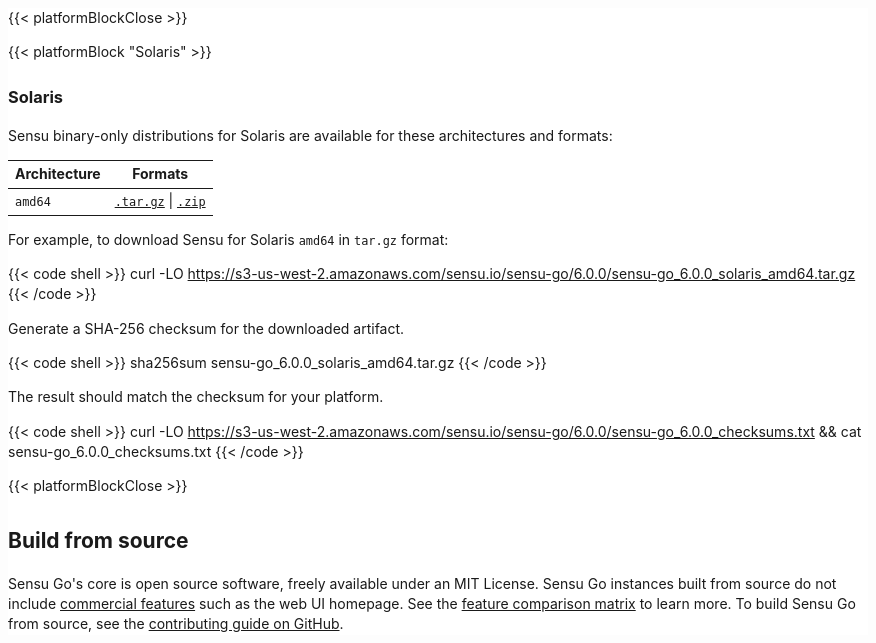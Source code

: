 {{< platformBlockClose >}}

{{< platformBlock "Solaris" >}}

### Solaris

Sensu binary-only distributions for Solaris are available for these architectures and formats:

| Architecture | Formats |
| --- | --- |
| `amd64` | [`.tar.gz`][36] \| [`.zip`][37]

For example, to download Sensu for Solaris `amd64` in `tar.gz` format:

{{< code shell >}}
curl -LO https://s3-us-west-2.amazonaws.com/sensu.io/sensu-go/6.0.0/sensu-go_6.0.0_solaris_amd64.tar.gz
{{< /code >}}

Generate a SHA-256 checksum for the downloaded artifact.

{{< code shell >}}
sha256sum sensu-go_6.0.0_solaris_amd64.tar.gz
{{< /code >}}

The result should match the checksum for your platform.

{{< code shell >}}
curl -LO https://s3-us-west-2.amazonaws.com/sensu.io/sensu-go/6.0.0/sensu-go_6.0.0_checksums.txt && cat sensu-go_6.0.0_checksums.txt
{{< /code >}}

{{< platformBlockClose >}}

## Build from source

Sensu Go's core is open source software, freely available under an MIT License.
Sensu Go instances built from source do not include [commercial features][3] such as the web UI homepage.
See the [feature comparison matrix][15] to learn more.
To build Sensu Go from source, see the [contributing guide on GitHub][16].


[1]: #supported-packages
[2]: #docker-images
[3]: /sensu-go/5.21/commercial/
[4]: #binary-only-distributions
[5]: /sensu-go/5.21/operations/deploy-sensu/install-sensu/
[6]: /sensu-go/5.21/operations/deploy-sensu/configuration-management/
[7]: https://sensu.io/sensu-license/
[8]: https://packagecloud.io/sensu/stable/
[9]: https://sensu.io/downloads/
[10]: https://hub.docker.com/r/sensu/sensu/
[11]: https://hub.docker.com/r/sensu/sensu-rhel/
[12]: https://github.com/sensu/grafana-sensu-go-datasource/
[13]: https://github.com/sensu/sensu-go-chef/
[14]: https://github.com/sensu/sensu-puppet/
[15]: https://sensu.io/enterprise/
[16]: https://github.com/sensu/sensu-go/blob/master/CONTRIBUTING.md
[17]: https://github.com/jaredledvina/sensu-go-ansible/
[18]: https://s3-us-west-2.amazonaws.com/sensu.io/sensu-go/6.0.0/sensu-go_6.0.0_linux_armv7.tar.gz
[20]: https://s3-us-west-2.amazonaws.com/sensu.io/sensu-go/6.0.0/sensu-go_6.0.0_linux_amd64.zip
[21]: https://s3-us-west-2.amazonaws.com/sensu.io/sensu-go/6.0.0/sensu-go_6.0.0_linux_arm64.zip
[22]: https://s3-us-west-2.amazonaws.com/sensu.io/sensu-go/6.0.0/sensu-go_6.0.0_linux_armv5.zip
[23]: https://s3-us-west-2.amazonaws.com/sensu.io/sensu-go/6.0.0/sensu-go_6.0.0_linux_armv6.zip
[24]: https://s3-us-west-2.amazonaws.com/sensu.io/sensu-go/6.0.0/sensu-go_6.0.0_linux_armv7.zip
[26]: https://s3-us-west-2.amazonaws.com/sensu.io/sensu-go/6.0.0/sensu-go_6.0.0_windows_amd64.tar.gz
[27]: https://s3-us-west-2.amazonaws.com/sensu.io/sensu-go/6.0.0/sensu-go_6.0.0_windows_386.tar.gz
[28]: https://s3-us-west-2.amazonaws.com/sensu.io/sensu-go/6.0.0/sensu-go_6.0.0_windows_amd64.zip
[29]: https://s3-us-west-2.amazonaws.com/sensu.io/sensu-go/6.0.0/sensu-go_6.0.0_windows_386.zip
[30]: https://s3-us-west-2.amazonaws.com/sensu.io/sensu-go/6.0.0/sensu-go_6.0.0_darwin_amd64.tar.gz
[31]: https://s3-us-west-2.amazonaws.com/sensu.io/sensu-go/6.0.0/sensu-go_6.0.0_darwin_amd64.zip
[32]: https://s3-us-west-2.amazonaws.com/sensu.io/sensu-go/6.0.0/sensu-go_6.0.0_freebsd_amd64.tar.gz
[33]: https://s3-us-west-2.amazonaws.com/sensu.io/sensu-go/6.0.0/sensu-go_6.0.0_freebsd_amd64.zip
[34]: https://s3-us-west-2.amazonaws.com/sensu.io/sensu-go/6.0.0/sensu-go_6.0.0_freebsd_386.tar.gz
[35]: https://s3-us-west-2.amazonaws.com/sensu.io/sensu-go/6.0.0/sensu-go_6.0.0_freebsd_386.zip
[36]: https://s3-us-west-2.amazonaws.com/sensu.io/sensu-go/6.0.0/sensu-go_6.0.0_solaris_amd64.tar.gz
[37]: https://s3-us-west-2.amazonaws.com/sensu.io/sensu-go/6.0.0/sensu-go_6.0.0_solaris_amd64.zip
[38]: https://s3-us-west-2.amazonaws.com/sensu.io/sensu-go/6.0.0/sensu-enterprise-go_6.0.0_freebsd_armv5.tar.gz
[39]: https://s3-us-west-2.amazonaws.com/sensu.io/sensu-go/6.0.0/sensu-enterprise-go_6.0.0_freebsd_armv5.zip
[40]: https://s3-us-west-2.amazonaws.com/sensu.io/sensu-go/6.0.0/sensu-enterprise-go_6.0.0_freebsd_armv6.tar.gz
[41]: https://s3-us-west-2.amazonaws.com/sensu.io/sensu-go/6.0.0/sensu-enterprise-go_6.0.0_freebsd_armv6.zip
[42]: https://s3-us-west-2.amazonaws.com/sensu.io/sensu-go/6.0.0/sensu-enterprise-go_6.0.0_freebsd_armv7.tar.gz
[43]: https://s3-us-west-2.amazonaws.com/sensu.io/sensu-go/6.0.0/sensu-enterprise-go_6.0.0_freebsd_armv7.zip
[54]: https://s3-us-west-2.amazonaws.com/sensu.io/sensu-go/6.0.0/sensu-go_6.0.0_linux_amd64.tar.gz
[55]: https://s3-us-west-2.amazonaws.com/sensu.io/sensu-go/6.0.0/sensu-go_6.0.0_linux_arm64.tar.gz
[56]: https://s3-us-west-2.amazonaws.com/sensu.io/sensu-go/6.0.0/sensu-go_6.0.0_linux_armv5.tar.gz
[57]: https://s3-us-west-2.amazonaws.com/sensu.io/sensu-go/6.0.0/sensu-go_6.0.0_linux_armv6.tar.gz
